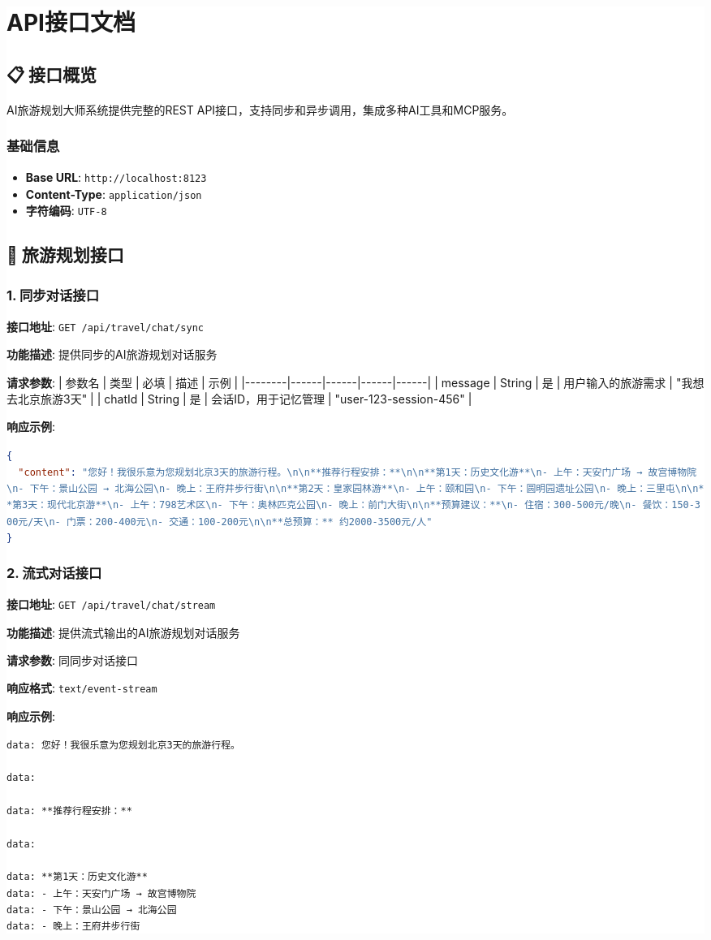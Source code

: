 # API接口文档

## 📋 接口概览

AI旅游规划大师系统提供完整的REST API接口，支持同步和异步调用，集成多种AI工具和MCP服务。

### 基础信息
- **Base URL**: `http://localhost:8123`
- **Content-Type**: `application/json`
- **字符编码**: `UTF-8`

## 🔄 旅游规划接口

### 1. 同步对话接口

**接口地址**: `GET /api/travel/chat/sync`

**功能描述**: 提供同步的AI旅游规划对话服务

**请求参数**:
| 参数名 | 类型 | 必填 | 描述 | 示例 |
|--------|------|------|------|------|
| message | String | 是 | 用户输入的旅游需求 | "我想去北京旅游3天" |
| chatId | String | 是 | 会话ID，用于记忆管理 | "user-123-session-456" |

**响应示例**:
```json
{
  "content": "您好！我很乐意为您规划北京3天的旅游行程。\n\n**推荐行程安排：**\n\n**第1天：历史文化游**\n- 上午：天安门广场 → 故宫博物院\n- 下午：景山公园 → 北海公园\n- 晚上：王府井步行街\n\n**第2天：皇家园林游**\n- 上午：颐和园\n- 下午：圆明园遗址公园\n- 晚上：三里屯\n\n**第3天：现代北京游**\n- 上午：798艺术区\n- 下午：奥林匹克公园\n- 晚上：前门大街\n\n**预算建议：**\n- 住宿：300-500元/晚\n- 餐饮：150-300元/天\n- 门票：200-400元\n- 交通：100-200元\n\n**总预算：** 约2000-3500元/人"
}
```

### 2. 流式对话接口

**接口地址**: `GET /api/travel/chat/stream`

**功能描述**: 提供流式输出的AI旅游规划对话服务

**请求参数**: 同同步对话接口

**响应格式**: `text/event-stream`

**响应示例**:
```
data: 您好！我很乐意为您规划北京3天的旅游行程。

data: 

data: **推荐行程安排：**

data: 

data: **第1天：历史文化游**
data: - 上午：天安门广场 → 故宫博物院
data: - 下午：景山公园 → 北海公园
data: - 晚上：王府井步行街
```
